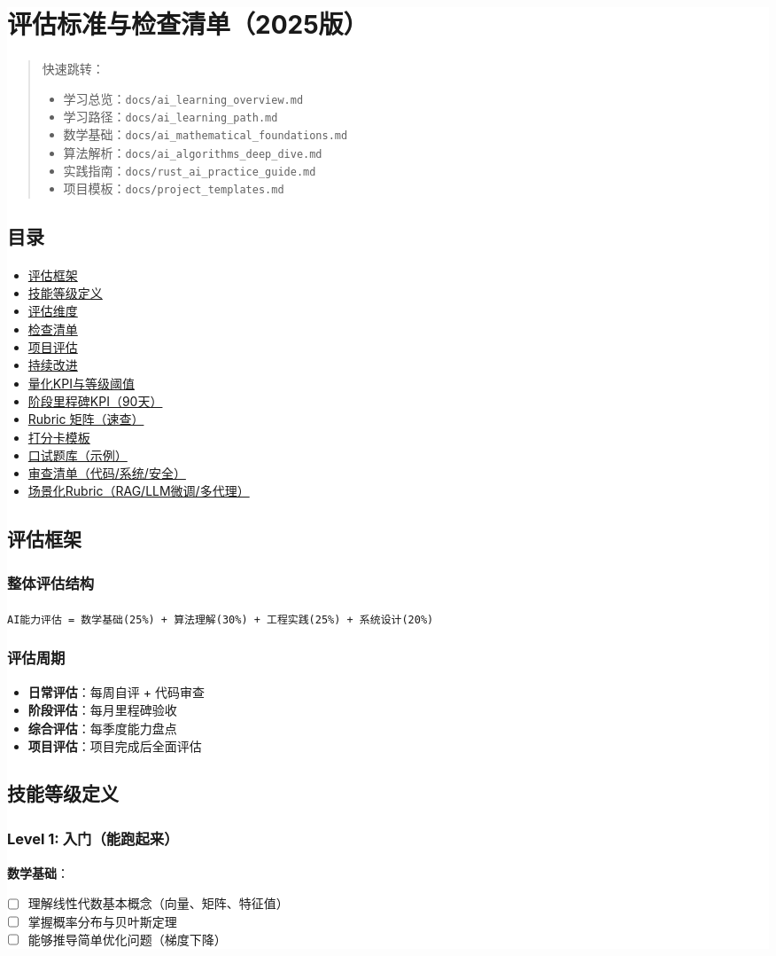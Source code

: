 # 评估标准与检查清单（2025版）

> 快速跳转：
>
> - 学习总览：`docs/ai_learning_overview.md`
> - 学习路径：`docs/ai_learning_path.md`
> - 数学基础：`docs/ai_mathematical_foundations.md`
> - 算法解析：`docs/ai_algorithms_deep_dive.md`
> - 实践指南：`docs/rust_ai_practice_guide.md`
> - 项目模板：`docs/project_templates.md`

## 目录

- [评估框架](#评估框架)
- [技能等级定义](#技能等级定义)
- [评估维度](#评估维度)
- [检查清单](#检查清单)
- [项目评估](#项目评估)
- [持续改进](#持续改进)
- [量化KPI与等级阈值](#量化kpi与等级阈值)
- [阶段里程碑KPI（90天）](#阶段里程碑kpi90天)
- [Rubric 矩阵（速查）](#rubric-矩阵速查)
- [打分卡模板](#打分卡模板)
- [口试题库（示例）](#口试题库示例)
- [审查清单（代码/系统/安全）](#审查清单代码系统安全)
- [场景化Rubric（RAG/LLM微调/多代理）](#场景化rubricragllm微调多代理)

## 评估框架

### 整体评估结构

```text
AI能力评估 = 数学基础(25%) + 算法理解(30%) + 工程实践(25%) + 系统设计(20%)
```

### 评估周期

- **日常评估**：每周自评 + 代码审查
- **阶段评估**：每月里程碑验收
- **综合评估**：每季度能力盘点
- **项目评估**：项目完成后全面评估

## 技能等级定义

### Level 1: 入门（能跑起来）

**数学基础**：

- [ ] 理解线性代数基本概念（向量、矩阵、特征值）
- [ ] 掌握概率分布与贝叶斯定理
- [ ] 能够推导简单优化问题（梯度下降）
